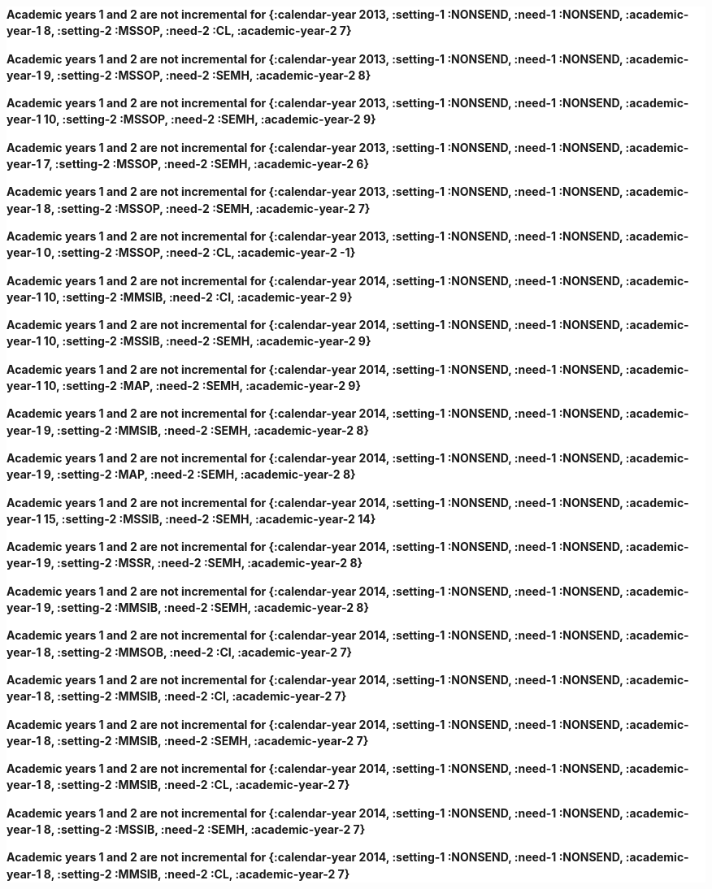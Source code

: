 __Academic years 1 and 2 are not incremental for {:calendar-year 2013, :setting-1 :NONSEND, :need-1 :NONSEND, :academic-year-1 8, :setting-2 :MSSOP, :need-2 :CL, :academic-year-2 7}__

__Academic years 1 and 2 are not incremental for {:calendar-year 2013, :setting-1 :NONSEND, :need-1 :NONSEND, :academic-year-1 9, :setting-2 :MSSOP, :need-2 :SEMH, :academic-year-2 8}__

__Academic years 1 and 2 are not incremental for {:calendar-year 2013, :setting-1 :NONSEND, :need-1 :NONSEND, :academic-year-1 10, :setting-2 :MSSOP, :need-2 :SEMH, :academic-year-2 9}__

__Academic years 1 and 2 are not incremental for {:calendar-year 2013, :setting-1 :NONSEND, :need-1 :NONSEND, :academic-year-1 7, :setting-2 :MSSOP, :need-2 :SEMH, :academic-year-2 6}__

__Academic years 1 and 2 are not incremental for {:calendar-year 2013, :setting-1 :NONSEND, :need-1 :NONSEND, :academic-year-1 8, :setting-2 :MSSOP, :need-2 :SEMH, :academic-year-2 7}__

__Academic years 1 and 2 are not incremental for {:calendar-year 2013, :setting-1 :NONSEND, :need-1 :NONSEND, :academic-year-1 0, :setting-2 :MSSOP, :need-2 :CL, :academic-year-2 -1}__

__Academic years 1 and 2 are not incremental for {:calendar-year 2014, :setting-1 :NONSEND, :need-1 :NONSEND, :academic-year-1 10, :setting-2 :MMSIB, :need-2 :CI, :academic-year-2 9}__

__Academic years 1 and 2 are not incremental for {:calendar-year 2014, :setting-1 :NONSEND, :need-1 :NONSEND, :academic-year-1 10, :setting-2 :MSSIB, :need-2 :SEMH, :academic-year-2 9}__

__Academic years 1 and 2 are not incremental for {:calendar-year 2014, :setting-1 :NONSEND, :need-1 :NONSEND, :academic-year-1 10, :setting-2 :MAP, :need-2 :SEMH, :academic-year-2 9}__

__Academic years 1 and 2 are not incremental for {:calendar-year 2014, :setting-1 :NONSEND, :need-1 :NONSEND, :academic-year-1 9, :setting-2 :MMSIB, :need-2 :SEMH, :academic-year-2 8}__

__Academic years 1 and 2 are not incremental for {:calendar-year 2014, :setting-1 :NONSEND, :need-1 :NONSEND, :academic-year-1 9, :setting-2 :MAP, :need-2 :SEMH, :academic-year-2 8}__

__Academic years 1 and 2 are not incremental for {:calendar-year 2014, :setting-1 :NONSEND, :need-1 :NONSEND, :academic-year-1 15, :setting-2 :MSSIB, :need-2 :SEMH, :academic-year-2 14}__

__Academic years 1 and 2 are not incremental for {:calendar-year 2014, :setting-1 :NONSEND, :need-1 :NONSEND, :academic-year-1 9, :setting-2 :MSSR, :need-2 :SEMH, :academic-year-2 8}__

__Academic years 1 and 2 are not incremental for {:calendar-year 2014, :setting-1 :NONSEND, :need-1 :NONSEND, :academic-year-1 9, :setting-2 :MMSIB, :need-2 :SEMH, :academic-year-2 8}__

__Academic years 1 and 2 are not incremental for {:calendar-year 2014, :setting-1 :NONSEND, :need-1 :NONSEND, :academic-year-1 8, :setting-2 :MMSOB, :need-2 :CI, :academic-year-2 7}__

__Academic years 1 and 2 are not incremental for {:calendar-year 2014, :setting-1 :NONSEND, :need-1 :NONSEND, :academic-year-1 8, :setting-2 :MMSIB, :need-2 :CI, :academic-year-2 7}__

__Academic years 1 and 2 are not incremental for {:calendar-year 2014, :setting-1 :NONSEND, :need-1 :NONSEND, :academic-year-1 8, :setting-2 :MMSIB, :need-2 :SEMH, :academic-year-2 7}__

__Academic years 1 and 2 are not incremental for {:calendar-year 2014, :setting-1 :NONSEND, :need-1 :NONSEND, :academic-year-1 8, :setting-2 :MMSIB, :need-2 :CL, :academic-year-2 7}__

__Academic years 1 and 2 are not incremental for {:calendar-year 2014, :setting-1 :NONSEND, :need-1 :NONSEND, :academic-year-1 8, :setting-2 :MSSIB, :need-2 :SEMH, :academic-year-2 7}__

__Academic years 1 and 2 are not incremental for {:calendar-year 2014, :setting-1 :NONSEND, :need-1 :NONSEND, :academic-year-1 8, :setting-2 :MMSIB, :need-2 :CL, :academic-year-2 7}__
